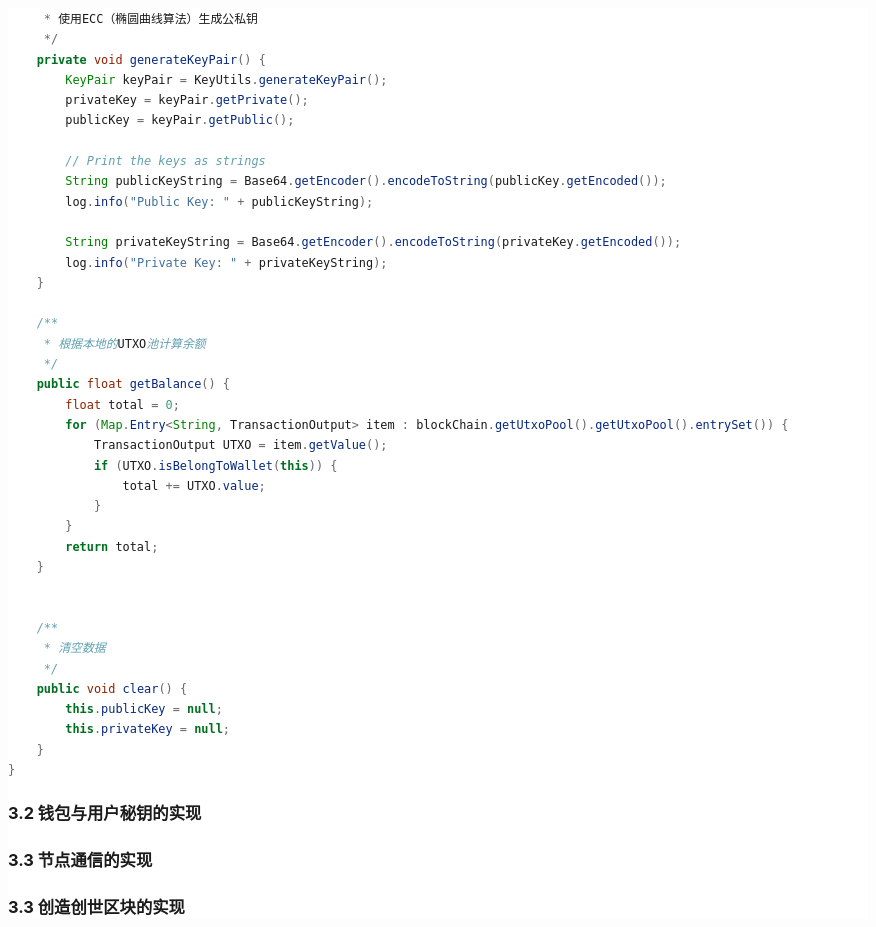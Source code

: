 ```java
     * 使用ECC（椭圆曲线算法）生成公私钥
     */
    private void generateKeyPair() {
        KeyPair keyPair = KeyUtils.generateKeyPair();
        privateKey = keyPair.getPrivate();
        publicKey = keyPair.getPublic();

        // Print the keys as strings
        String publicKeyString = Base64.getEncoder().encodeToString(publicKey.getEncoded());
        log.info("Public Key: " + publicKeyString);

        String privateKeyString = Base64.getEncoder().encodeToString(privateKey.getEncoded());
        log.info("Private Key: " + privateKeyString);
    }

    /**
     * 根据本地的UTXO池计算余额
     */
    public float getBalance() {
        float total = 0;
        for (Map.Entry<String, TransactionOutput> item : blockChain.getUtxoPool().getUtxoPool().entrySet()) {
            TransactionOutput UTXO = item.getValue();
            if (UTXO.isBelongToWallet(this)) {
                total += UTXO.value;
            }
        }
        return total;
    }


    /**
     * 清空数据
     */
    public void clear() {
        this.publicKey = null;
        this.privateKey = null;
    }
}
```

### 3.2 钱包与用户秘钥的实现



### 3.3 节点通信的实现



### 3.3 创造创世区块的实现

